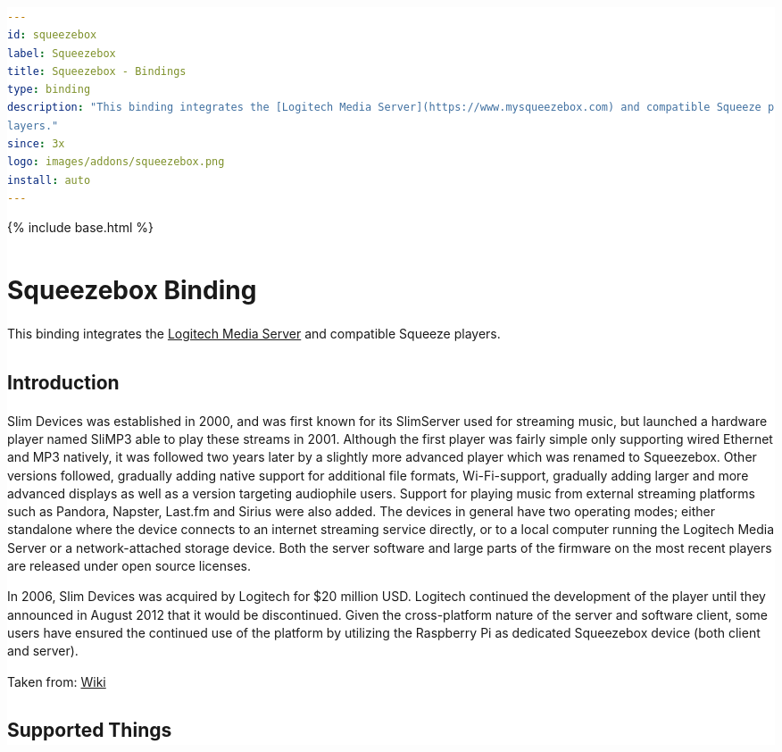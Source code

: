 ```yaml
---
id: squeezebox
label: Squeezebox
title: Squeezebox - Bindings
type: binding
description: "This binding integrates the [Logitech Media Server](https://www.mysqueezebox.com) and compatible Squeeze players."
since: 3x
logo: images/addons/squeezebox.png
install: auto
---
```




{% include base.html %}

<AddonLogo />

# Squeezebox Binding

This binding integrates the [Logitech Media Server](https://www.mysqueezebox.com) and compatible Squeeze players.

## Introduction

Slim Devices was established in 2000, and was first known for its SlimServer used for streaming music, but launched a hardware player named SliMP3 able to play these streams in 2001.
Although the first player was fairly simple only supporting wired Ethernet and MP3 natively, it was followed two years later by a slightly more advanced player which was renamed to Squeezebox.
Other versions followed, gradually adding native support for additional file formats, Wi-Fi-support, gradually adding larger and more advanced displays as well as a version targeting audiophile users.
Support for playing music from external streaming platforms such as Pandora, Napster, Last.fm and Sirius were also added.
The devices in general have two operating modes; either standalone where the device connects to an internet streaming service directly, or to a local computer running the Logitech Media Server or a network-attached storage device.
Both the server software and large parts of the firmware on the most recent players are released under open source licenses.

In 2006, Slim Devices was acquired by Logitech for $20 million USD.
Logitech continued the development of the player until they announced in August 2012 that it would be discontinued.
Given the cross-platform nature of the server and software client, some users have ensured the continued use of the platform by utilizing the Raspberry Pi as dedicated Squeezebox device (both client and server).

Taken from: [Wiki](https://en.wikipedia.org/wiki/Squeezebox_%28network_music_player%29)

## Supported Things
